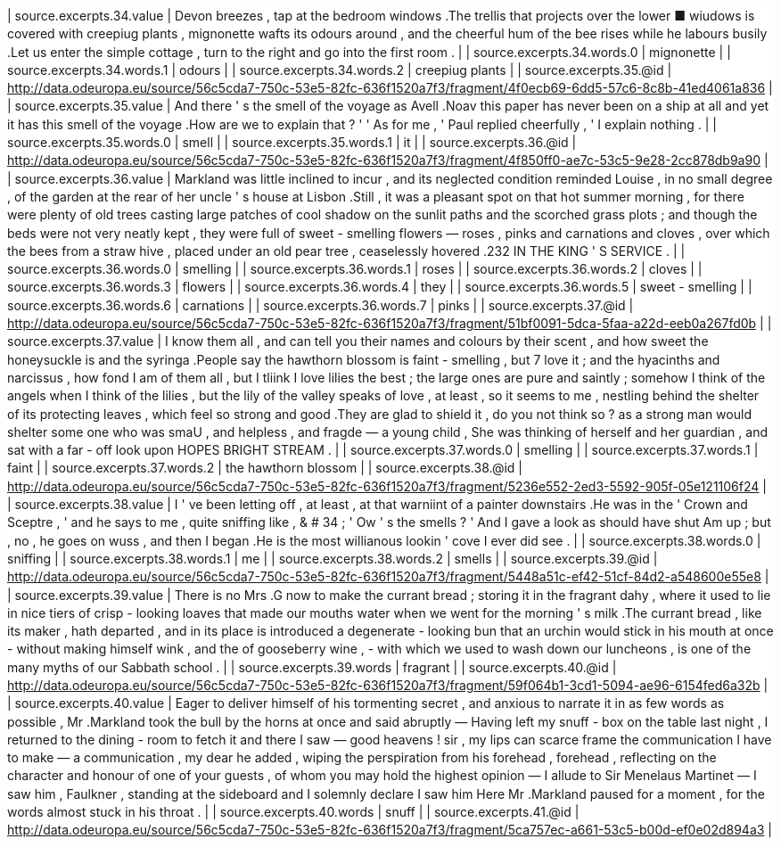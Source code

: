 | source.excerpts.34.value | Devon breezes , tap at the bedroom windows .The trellis that projects over the lower ■ wiudows is covered with creepiug plants , mignonette wafts its odours around , and the cheerful hum of the bee rises while he labours busily .Let us enter the simple cottage , turn to the right and go into the first room . |
| source.excerpts.34.words.0 | mignonette |
| source.excerpts.34.words.1 | odours |
| source.excerpts.34.words.2 | creepiug plants |
| source.excerpts.35.@id | http://data.odeuropa.eu/source/56c5cda7-750c-53e5-82fc-636f1520a7f3/fragment/4f0ecb69-6dd5-57c6-8c8b-41ed4061a836 |
| source.excerpts.35.value | And there ' s the smell of the voyage as Avell .Noav this paper has never been on a ship at all and yet it has this smell of the voyage .How are we to explain that ? ' ' As for me , ' Paul replied cheerfully , ' I explain nothing . |
| source.excerpts.35.words.0 | smell |
| source.excerpts.35.words.1 | it |
| source.excerpts.36.@id | http://data.odeuropa.eu/source/56c5cda7-750c-53e5-82fc-636f1520a7f3/fragment/4f850ff0-ae7c-53c5-9e28-2cc878db9a90 |
| source.excerpts.36.value | Markland was little inclined to incur , and its neglected condition reminded Louise , in no small degree , of the garden at the rear of her uncle ' s house at Lisbon .Still , it was a pleasant spot on that hot summer morning , for there were plenty of old trees casting large patches of cool shadow on the sunlit paths and the scorched grass plots ; and though the beds were not very neatly kept , they were full of sweet - smelling flowers — roses , pinks and carnations and cloves , over which the bees from a straw hive , placed under an old pear tree , ceaselessly hovered .232 IN THE KING ' S SERVICE . |
| source.excerpts.36.words.0 | smelling |
| source.excerpts.36.words.1 | roses |
| source.excerpts.36.words.2 | cloves |
| source.excerpts.36.words.3 | flowers |
| source.excerpts.36.words.4 | they |
| source.excerpts.36.words.5 | sweet - smelling |
| source.excerpts.36.words.6 | carnations |
| source.excerpts.36.words.7 | pinks |
| source.excerpts.37.@id | http://data.odeuropa.eu/source/56c5cda7-750c-53e5-82fc-636f1520a7f3/fragment/51bf0091-5dca-5faa-a22d-eeb0a267fd0b |
| source.excerpts.37.value | I know them all , and can tell you their names and colours by their scent , and how sweet the honeysuckle is and the syringa .People say the hawthorn blossom is faint - smelling , but 7 love it ; and the hyacinths and narcissus , how fond I am of them all , but I tliink I love lilies the best ; the large ones are pure and saintly ; somehow I think of the angels when I think of the lilies , but the lily of the valley speaks of love , at least , so it seems to me , nestling behind the shelter of its protecting leaves , which feel so strong and good .They are glad to shield it , do you not think so ? as a strong man would shelter some one who was smaU , and helpless , and fragde — a young child , She was thinking of herself and her guardian , and sat with a far - off look upon HOPES BRIGHT STREAM . |
| source.excerpts.37.words.0 | smelling |
| source.excerpts.37.words.1 | faint |
| source.excerpts.37.words.2 | the hawthorn blossom |
| source.excerpts.38.@id | http://data.odeuropa.eu/source/56c5cda7-750c-53e5-82fc-636f1520a7f3/fragment/5236e552-2ed3-5592-905f-05e121106f24 |
| source.excerpts.38.value | I ' ve been letting off , at least , at that warniint of a painter downstairs .He was in the ' Crown and Sceptre , ' and he says to me , quite sniffing like , & # 34 ; ' Ow ' s the smells ? ' And I gave a look as should have shut Am up ; but , no , he goes on wuss , and then I began .He is the most willianous lookin ' cove I ever did see . |
| source.excerpts.38.words.0 | sniffing |
| source.excerpts.38.words.1 | me |
| source.excerpts.38.words.2 | smells |
| source.excerpts.39.@id | http://data.odeuropa.eu/source/56c5cda7-750c-53e5-82fc-636f1520a7f3/fragment/5448a51c-ef42-51cf-84d2-a548600e55e8 |
| source.excerpts.39.value | There is no Mrs .G now to make the currant bread ; storing it in the fragrant dahy , where it used to lie in nice tiers of crisp - looking loaves that made our mouths water when we went for the morning ' s milk .The currant bread , like its maker , hath departed , and in its place is introduced a degenerate - looking bun that an urchin would stick in his mouth at once - without making himself wink , and the of gooseberry wine , - with which we used to wash down our luncheons , is one of the many myths of our Sabbath school . |
| source.excerpts.39.words | fragrant |
| source.excerpts.40.@id | http://data.odeuropa.eu/source/56c5cda7-750c-53e5-82fc-636f1520a7f3/fragment/59f064b1-3cd1-5094-ae96-6154fed6a32b |
| source.excerpts.40.value | Eager to deliver himself of his tormenting secret , and anxious to narrate it in as few words as possible , Mr .Markland took the bull by the horns at once and said abruptly — Having left my snuff - box on the table last night , I returned to the dining - room to fetch it and there I saw — good heavens ! sir , my lips can scarce frame the communication I have to make — a communication , my dear he added , wiping the perspiration from his forehead , forehead , reflecting on the character and honour of one of your guests , of whom you may hold the highest opinion — I allude to Sir Menelaus Martinet — I saw him , Faulkner , standing at the sideboard and I solemnly declare I saw him Here Mr .Markland paused for a moment , for the words almost stuck in his throat . |
| source.excerpts.40.words | snuff |
| source.excerpts.41.@id | http://data.odeuropa.eu/source/56c5cda7-750c-53e5-82fc-636f1520a7f3/fragment/5ca757ec-a661-53c5-b00d-ef0e02d894a3 |